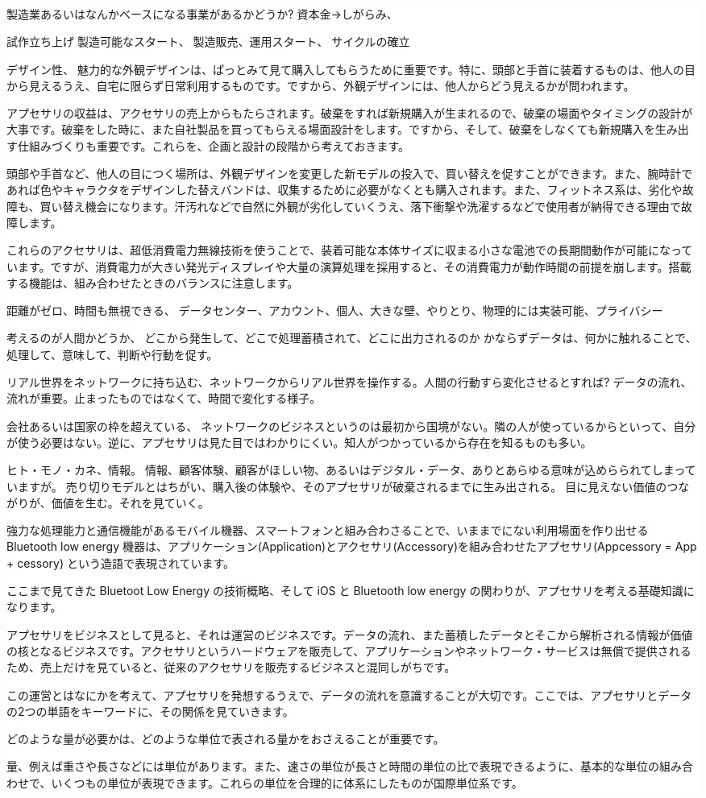 製造業あるいはなんかベースになる事業があるかどうか?
資本金->しがらみ、

試作立ち上げ
製造可能なスタート、
製造販売、運用スタート、
サイクルの確立


デザイン性、
魅力的な外観デザインは、ぱっとみて見て購入してもらうために重要です。特に、頭部と手首に装着するものは、他人の目から見えるうえ、自宅に限らず日常利用するものです。ですから、外観デザインには、他人からどう見えるかが問われます。



アプセサリの収益は、アクセサリの売上からもたらされます。破棄をすれば新規購入が生まれるので、破棄の場面やタイミングの設計が大事です。破棄をした時に、また自社製品を買ってもらえる場面設計をします。ですから、そして、破棄をしなくても新規購入を生み出す仕組みづくりも重要です。これらを、企画と設計の段階から考えておきます。

頭部や手首など、他人の目につく場所は、外観デザインを変更した新モデルの投入で、買い替えを促すことができます。また、腕時計であれば色やキャラクタをデザインした替えバンドは、収集するために必要がなくとも購入されます。また、フィットネス系は、劣化や故障も、買い替え機会になります。汗汚れなどで自然に外観が劣化していくうえ、落下衝撃や洗濯するなどで使用者が納得できる理由で故障します。



これらのアクセサリは、超低消費電力無線技術を使うことで、装着可能な本体サイズに収まる小さな電池での長期間動作が可能になっています。ですが、消費電力が大きい発光ディスプレイや大量の演算処理を採用すると、その消費電力が動作時間の前提を崩します。搭載する機能は、組み合わせたときのバランスに注意します。

距離がゼロ、時間も無視できる、
データセンター、アカウント、個人、大きな壁、やりとり、物理的には実装可能、プライバシー

考えるのが人間かどうか、
どこから発生して、どこで処理蓄積されて、どこに出力されるのか
かならずデータは、何かに触れることで、処理して、意味して、判断や行動を促す。

リアル世界をネットワークに持ち込む、ネットワークからリアル世界を操作する。人間の行動すら変化させるとすれば?
データの流れ、流れが重要。止まったものではなくて、時間で変化する様子。

会社あるいは国家の枠を超えている、
ネットワークのビジネスというのは最初から国境がない。隣の人が使っているからといって、自分が使う必要はない。逆に、アプセサリは見た目ではわかりにくい。知人がつかっているから存在を知るものも多い。

ヒト・モノ・カネ、情報。
情報、顧客体験、顧客がほしい物、あるいはデジタル・データ、ありとあらゆる意味が込めらられてしまっていますが。
売り切りモデルとはちがい、購入後の体験や、そのアプセサリが破棄されるまでに生み出される。
目に見えない価値のつながりが、価値を生む。それを見ていく。

強力な処理能力と通信機能があるモバイル機器、スマートフォンと組み合わさることで、いままでにない利用場面を作り出せる Bluetooth low energy 機器は、アプリケーション(Application)とアクセサリ(Accessory)を組み合わせたアプセサリ(Appcessory = App + cessory) という造語で表現されています。

ここまで見てきた Bluetoot Low Energy の技術概略、そして iOS と Bluetooth low energy の関わりが、アプセサリを考える基礎知識になります。

アプセサリをビジネスとして見ると、それは運営のビジネスです。データの流れ、また蓄積したデータとそこから解析される情報が価値の核となるビジネスです。アクセサリというハードウェアを販売して、アプリケーションやネットワーク・サービスは無償で提供されるため、売上だけを見ていると、従来のアクセサリを販売するビジネスと混同しがちです。

この運営とはなにかを考えて、アプセサリを発想するうえで、データの流れを意識することが大切です。ここでは、アプセサリとデータの2つの単語をキーワードに、その関係を見ていきます。




どのような量が必要かは、どのような単位で表される量かをおさえることが重要です。

量、例えば重さや長さなどには単位があります。また、速さの単位が長さと時間の単位の比で表現できるように、基本的な単位の組み合わせで、いくつもの単位が表現できます。これらの単位を合理的に体系にしたものが国際単位系です。
